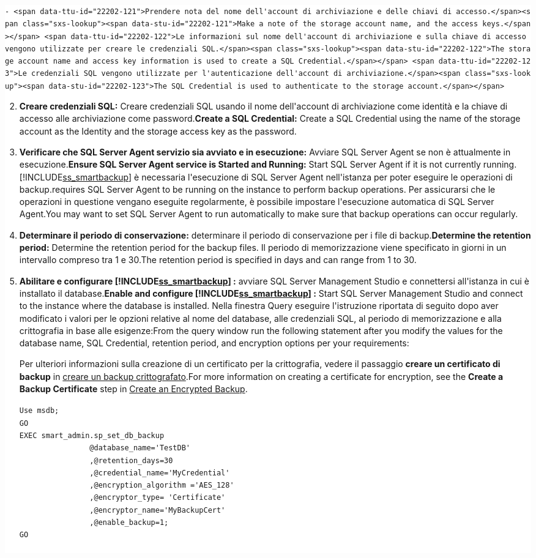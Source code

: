     - <span data-ttu-id="22202-121">Prendere nota del nome dell'account di archiviazione e delle chiavi di accesso.</span><span class="sxs-lookup"><span data-stu-id="22202-121">Make a note of the storage account name, and the access keys.</span></span> <span data-ttu-id="22202-122">Le informazioni sul nome dell'account di archiviazione e sulla chiave di accesso vengono utilizzate per creare le credenziali SQL.</span><span class="sxs-lookup"><span data-stu-id="22202-122">The storage account name and access key information is used to create a SQL Credential.</span></span> <span data-ttu-id="22202-123">Le credenziali SQL vengono utilizzate per l'autenticazione dell'account di archiviazione.</span><span class="sxs-lookup"><span data-stu-id="22202-123">The SQL Credential is used to authenticate to the storage account.</span></span>  
 
2.  <span data-ttu-id="22202-124">**Creare credenziali SQL:** Creare credenziali SQL usando il nome dell'account di archiviazione come identità e la chiave di accesso alle archiviazione come password.</span><span class="sxs-lookup"><span data-stu-id="22202-124">**Create a SQL Credential:** Create a SQL Credential using the name of the storage account as the Identity and the storage access key as the password.</span></span>  
  
3.  <span data-ttu-id="22202-125">**Verificare che SQL Server Agent servizio sia avviato e in esecuzione:**  Avviare SQL Server Agent se non è attualmente in esecuzione.</span><span class="sxs-lookup"><span data-stu-id="22202-125">**Ensure SQL Server Agent service is Started and Running:**  Start SQL Server Agent if it is not currently running.</span></span>  [!INCLUDE[ss_smartbackup](../../includes/ss-smartbackup-md.md)] <span data-ttu-id="22202-126">è necessaria l'esecuzione di SQL Server Agent nell'istanza per poter eseguire le operazioni di backup.</span><span class="sxs-lookup"><span data-stu-id="22202-126">requires SQL Server Agent to be running on the instance to perform backup operations.</span></span>  <span data-ttu-id="22202-127">Per assicurarsi che le operazioni in questione vengano eseguite regolarmente, è possibile impostare l'esecuzione automatica di SQL Server Agent.</span><span class="sxs-lookup"><span data-stu-id="22202-127">You may want to set SQL Server Agent to run automatically to make sure that backup operations can occur regularly.</span></span>  
  
4.  <span data-ttu-id="22202-128">**Determinare il periodo di conservazione:** determinare il periodo di conservazione per i file di backup.</span><span class="sxs-lookup"><span data-stu-id="22202-128">**Determine the retention period:** Determine the retention period for the backup files.</span></span> <span data-ttu-id="22202-129">Il periodo di memorizzazione viene specificato in giorni in un intervallo compreso tra 1 e 30.</span><span class="sxs-lookup"><span data-stu-id="22202-129">The retention period is specified in days and can range from 1 to 30.</span></span>  
  
5.  <span data-ttu-id="22202-130">**Abilitare e configurare [!INCLUDE[ss_smartbackup](../../includes/ss-smartbackup-md.md)] :** avviare SQL Server Management Studio e connettersi all'istanza in cui è installato il database.</span><span class="sxs-lookup"><span data-stu-id="22202-130">**Enable and configure [!INCLUDE[ss_smartbackup](../../includes/ss-smartbackup-md.md)] :** Start SQL Server Management Studio and connect to the instance where the database is installed.</span></span> <span data-ttu-id="22202-131">Nella finestra Query eseguire l'istruzione riportata di seguito dopo aver modificato i valori per le opzioni relative al nome del database, alle credenziali SQL, al periodo di memorizzazione e alla crittografia in base alle esigenze:</span><span class="sxs-lookup"><span data-stu-id="22202-131">From the query window run the following statement after you modify the values for the database name, SQL Credential, retention period, and encryption options per your requirements:</span></span>  
  
     <span data-ttu-id="22202-132">Per ulteriori informazioni sulla creazione di un certificato per la crittografia, vedere il passaggio **creare un certificato di backup** in [creare un backup crittografato](create-an-encrypted-backup.md).</span><span class="sxs-lookup"><span data-stu-id="22202-132">For more information on creating a certificate for encryption, see the **Create a Backup Certificate** step in [Create an Encrypted Backup](create-an-encrypted-backup.md).</span></span>  
  
    ```  
    Use msdb;  
    GO  
    EXEC smart_admin.sp_set_db_backup   
                    @database_name='TestDB'   
                    ,@retention_days=30   
                    ,@credential_name='MyCredential'  
                    ,@encryption_algorithm ='AES_128'  
                    ,@encryptor_type= 'Certificate'  
                    ,@encryptor_name='MyBackupCert'  
                    ,@enable_backup=1;  
    GO  
  